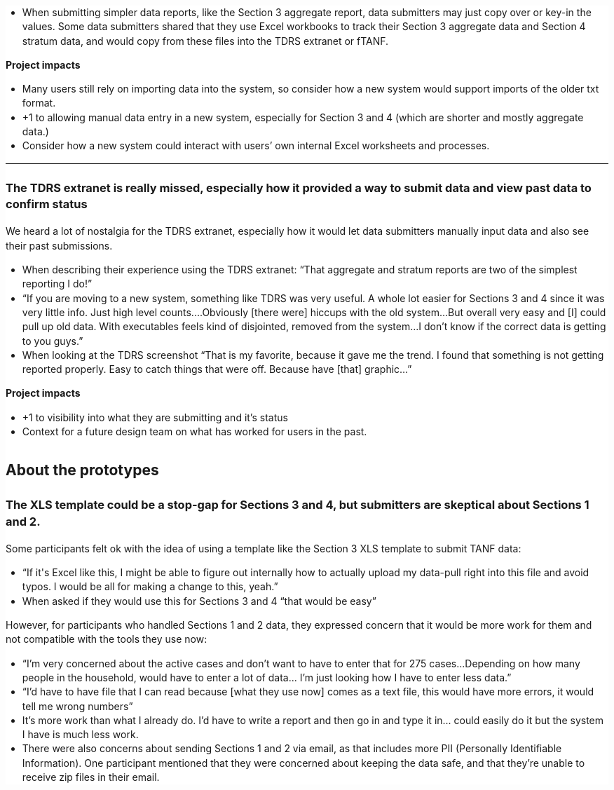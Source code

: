 - When submitting simpler data reports, like the Section 3 aggregate report, data submitters may just copy over or key-in the values. Some data submitters shared that they use Excel workbooks to track their Section 3 aggregate data and Section 4 stratum data, and would copy from these files into the TDRS extranet or fTANF.

**Project impacts**

- Many users still rely on importing data into the system, so consider how a new system would support imports of the older txt format.
- +1 to allowing manual data entry in a new system, especially for Section 3 and 4 (which are shorter and mostly aggregate data.)
- Consider how a new system could interact with users’ own internal Excel worksheets and processes.

------

### The TDRS extranet is really missed, especially how it provided a way to submit data and view past data to confirm status

We heard a lot of nostalgia for the TDRS extranet, especially how it would let data submitters manually input data and also see their past submissions.

- When describing their experience using the TDRS extranet: “That aggregate and stratum reports are two of the simplest reporting I do!”
- “If you are moving to a new system, something like TDRS was very useful. A whole lot easier for Sections 3 and 4 since it was very little info. Just high level counts....Obviously [there were] hiccups with the old system...But overall very easy and [I] could pull up old data. With executables feels kind of disjointed, removed from the system...I don’t know if the correct data is getting to you guys.”
- When looking at the TDRS screenshot “That is my favorite, because it gave me the trend. I found that something is not getting reported properly. Easy to catch things that were off. Because have [that] graphic…”

**Project impacts**

- +1 to visibility into what they are submitting and it’s status
- Context for a future design team on what has worked for users in the past.

## About the prototypes

### The XLS template could be a stop-gap for Sections 3 and 4, but submitters are skeptical about Sections 1 and 2.

Some participants felt ok with the idea of using a template like the Section 3 XLS template to submit TANF data:

- “If it's Excel like this, I might be able to figure out internally how to actually upload my data-pull right into this file and avoid typos. I would be all for making a change to this, yeah.”
- When asked if they would use this for Sections 3 and 4 “that would be easy”

However, for participants who handled Sections 1 and 2 data, they expressed concern that it would be more work for them and not compatible with the tools they use now:

- “I’m very concerned about the active cases and don’t want to have to enter that for 275 cases...Depending on how many people in the household, would have to enter a lot of data... I’m just looking how I have to enter less data.”
- “I’d have to have file that I can read because [what they use now] comes as a text file, this would have more errors, it would tell me wrong numbers”
- It’s more work than what I already do. I’d have to write a report and then go in and type it in... could easily do it but the system I have is much less work.
- There were also concerns about sending Sections 1 and 2 via email, as that includes more PII (Personally Identifiable Information). One participant mentioned that they were concerned about keeping the data safe, and that they’re unable to receive zip files in their email.
